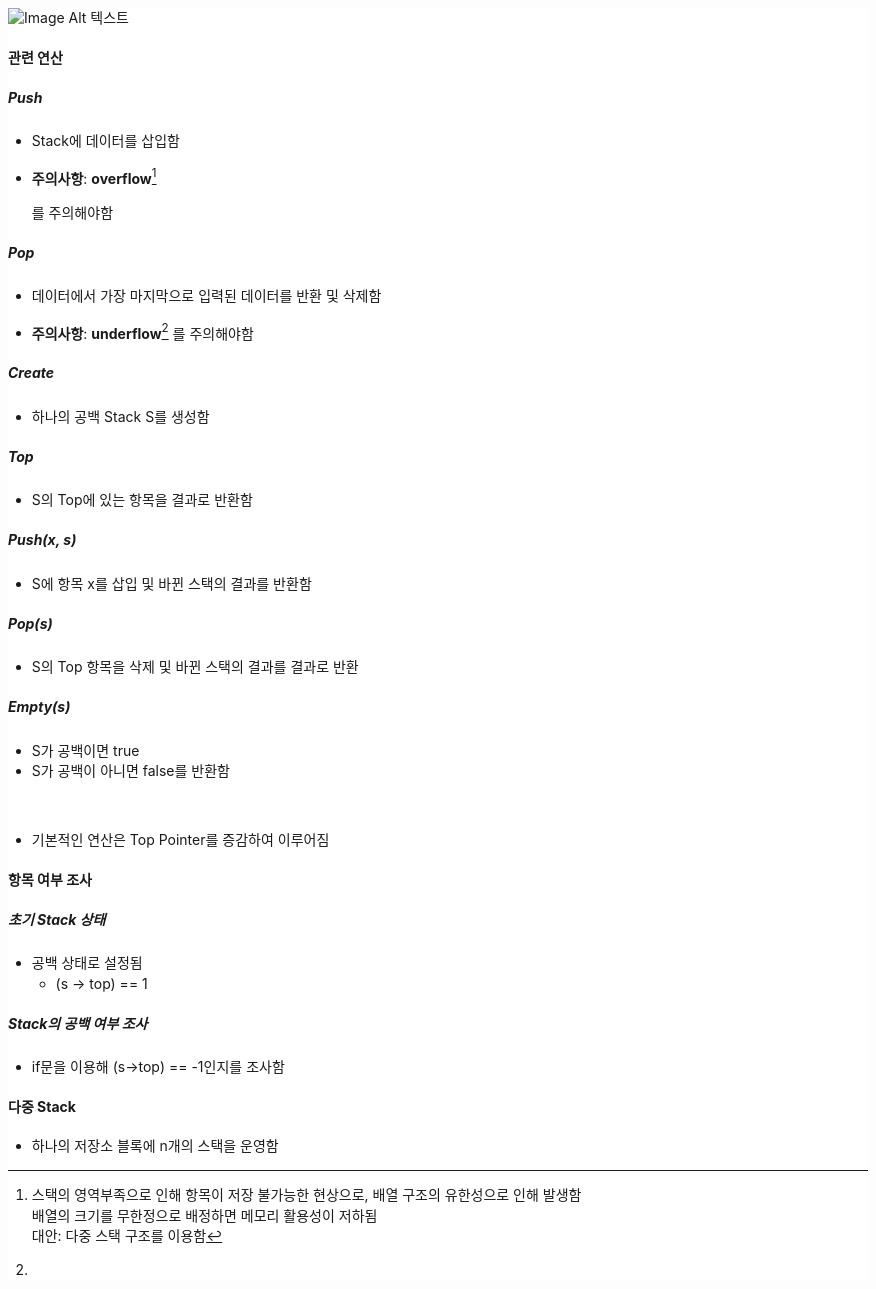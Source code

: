   ![Image Alt 텍스트]({{link}}/assets/img/DS/5nd/Linked_List.png )

#### 관련 연산

##### Push

- Stack에 데이터를 삽입함

- **주의사항**: **overflow**[^1]

  [^1]: 스택의 영역부족으로 인해 항목이 저장 불가능한 현상으로, 배열 구조의 유한성으로 인해 발생함<br>배열의 크기를 무한정으로 배정하면 메모리 활용성이 저하됨<br> 대안: 다중 스택 구조를 이용함

  를 주의해야함

##### Pop

- 데이터에서 가장 마지막으로 입력된 데이터를 반환 및 삭제함

- **주의사항**: **underflow**[^2] 를 주의해야함

  [^2]:  

#####  Create

- 하나의 공백 Stack S를 생성함

##### Top

- S의 Top에 있는 항목을 결과로 반환함

##### Push(x, s)

- S에 항목 x를 삽입 및 바뀐 스택의 결과를 반환함

##### Pop(s)

- S의 Top 항목을 삭제 및 바뀐 스택의 결과를 결과로 반환

##### Empty(s)

- S가 공백이면 true
- S가 공백이 아니면 false를 반환함

<br>

- 기본적인 연산은 Top Pointer를 증감하여 이루어짐

#### 항목 여부 조사

##### 초기 Stack 상태

- 공백 상태로 설정됨
  - (s -> top) == 1

##### Stack의 공백 여부 조사

- if문을 이용해 (s->top) == -1인지를 조사함

#### 다중 Stack

- 하나의 저장소 블록에 n개의 스택을 운영함
